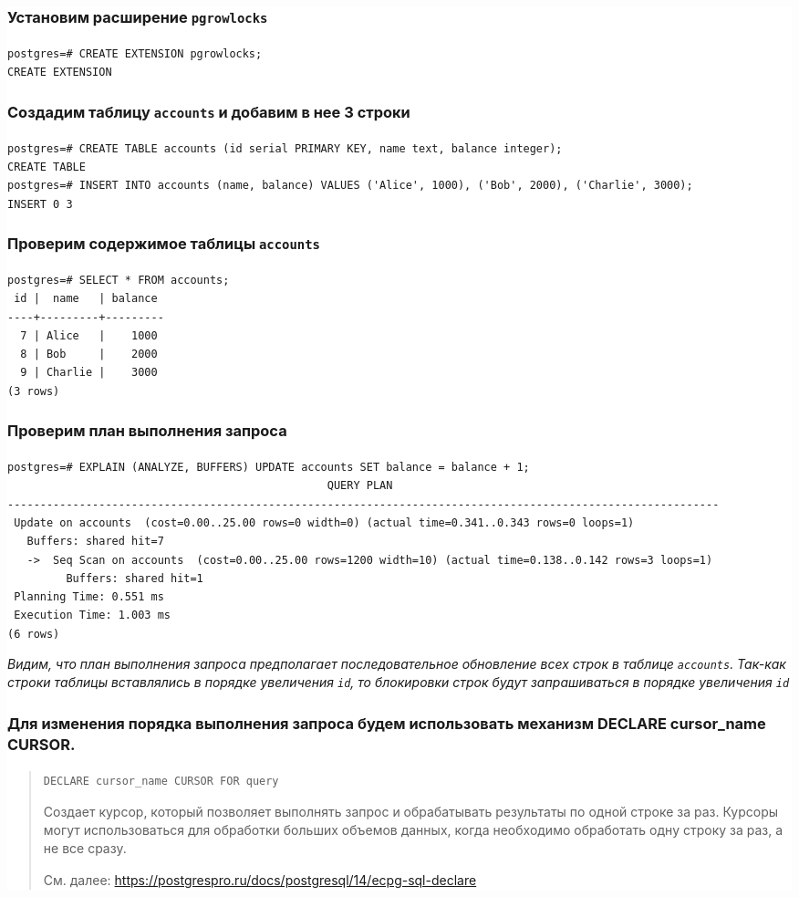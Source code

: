 ### Установим расширение `pgrowlocks`
```psql
postgres=# CREATE EXTENSION pgrowlocks;
CREATE EXTENSION
```
### Создадим таблицу `accounts` и добавим в нее 3 строки
```psql
postgres=# CREATE TABLE accounts (id serial PRIMARY KEY, name text, balance integer);
CREATE TABLE
postgres=# INSERT INTO accounts (name, balance) VALUES ('Alice', 1000), ('Bob', 2000), ('Charlie', 3000);
INSERT 0 3
```
### Проверим содержимое таблицы `accounts`
```psql
postgres=# SELECT * FROM accounts;
 id |  name   | balance
----+---------+---------
  7 | Alice   |    1000
  8 | Bob     |    2000
  9 | Charlie |    3000
(3 rows)
```
### Проверим план выполнения запроса
```psql
postgres=# EXPLAIN (ANALYZE, BUFFERS) UPDATE accounts SET balance = balance + 1;
                                                 QUERY PLAN
-------------------------------------------------------------------------------------------------------------
 Update on accounts  (cost=0.00..25.00 rows=0 width=0) (actual time=0.341..0.343 rows=0 loops=1)
   Buffers: shared hit=7
   ->  Seq Scan on accounts  (cost=0.00..25.00 rows=1200 width=10) (actual time=0.138..0.142 rows=3 loops=1)
         Buffers: shared hit=1
 Planning Time: 0.551 ms
 Execution Time: 1.003 ms
(6 rows)
```
*Видим, что план выполнения запроса предполагает последовательное обновление всех строк в таблице `accounts`. Так-как строки таблицы вставлялись в порядке увеличения `id`, то блокировки строк будут запрашиваться в порядке увеличения `id`*

### Для изменения порядка выполнения запроса будем использовать механизм DECLARE cursor_name CURSOR.
> `DECLARE cursor_name CURSOR FOR query`
>
> Создает курсор, который позволяет выполнять запрос и обрабатывать результаты по одной строке за раз. Курсоры могут использоваться для обработки больших объемов данных, когда необходимо обработать одну строку за раз, а не все сразу.
>
> См. далее: https://postgrespro.ru/docs/postgresql/14/ecpg-sql-declare
